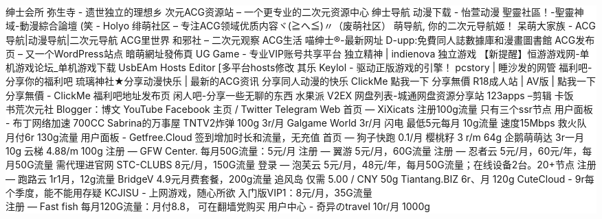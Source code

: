绅士会所
弥生寺 - 遗世独立的理想乡
次元ACG资源站 – 一个更专业的二次元资源中心
绅士导航
动漫下载 - 怡萱动漫
聖靈社區！-聖靈神域-動漫綜合論壇 (笑 - Holyo
绯萌社区 – 专注ACG领域优质内容ヾ(≧へ≦)〃（废萌社区）
萌导航, 你的二次元导航姬！
呆萌大家族 - ACG导航|动漫导航|二次元导航
ACG里世界
和邪社 – 二次元观察 ACG生活
喵绅士®-最新网址
D-upp:免費同人誌數據庫和漫畫圖書館
ACG发布页 – 又一个WordPress站点
暗萌網址發佈頁
UG Game - 专业VIP账号共享平台
独立精神 | indienova 独立游戏
【新提醒】恒游游戏网-单机游戏论坛_单机游戏下载
UsbEAm Hosts Editor [多平台hosts修改
其乐 Keylol - 驱动正版游戏的引擎！
pcstory | 睡沙发的网管
福利吧-分享你的福利吧
琉璃神社★分享动漫快乐 | 最新的ACG资讯 分享同人动漫的快乐
ClickMe 點我一下 分享無價
R18成人站 | AV版 | 點我一下 分享無價 - ClickMe
福利吧地址发布页
闲人吧-分享一些无聊的东西
水果派
V2EX
网盘列表-城通网盘资源分享站
123apps –剪辑
卡饭    
书荒次元社
Blogger：博文
YouTube
Facebook
主页 / Twitter
Telegram Web
首页 — XiXicats               注册100g流量  只有三个ssr节点
用户面板 - 布丁网络加速
700CC
Sabrina的万事屋
TNTV2炸弹                         100g    3r/月
Galgame World         3r/月
闪电                      最低5元每月      10g流量     速度15Mbps
救火队           月付6r      130g流量
用户面板 - Getfree.Cloud                签到增加时长和流量，无充值
首页 — 狗子快跑       0.1/月
樱桃籽      3 r/m    64g
企鹅萌萌达                3r一月    10g
云梯               4.88/m   100g
注册 — GFW Center.                 每月50G流量：5元/月
注册 — 翼游      5元/月，60G流量
注册 — 忍者云                     5元/月，60元/年，每月50G流量 需代理进官网
STC-CLUBS            8元/月，150G流量
登录 — 泡芙云            5元/月，48元/年，每月50G流量；在线设备2台。20+节点
注册 — 跑路云                         1r1月，12g流量
BridgeV          4.9元月费套餐，200g流量
追风岛             仅需 5.00 / CNY     50g
Tiantang.BIZ                     6r、月    120g
CuteCloud -     9r每个季度，能不能用存疑
KCJISU - 上网游戏，随心所欲             入门版VIP1：8元/月，35G流量    
注册 — Fast fish          每月120G流量：月付8.8，    可在翻墙党购买
用户中心 - 奇异のtravel                  10r/月     1000g